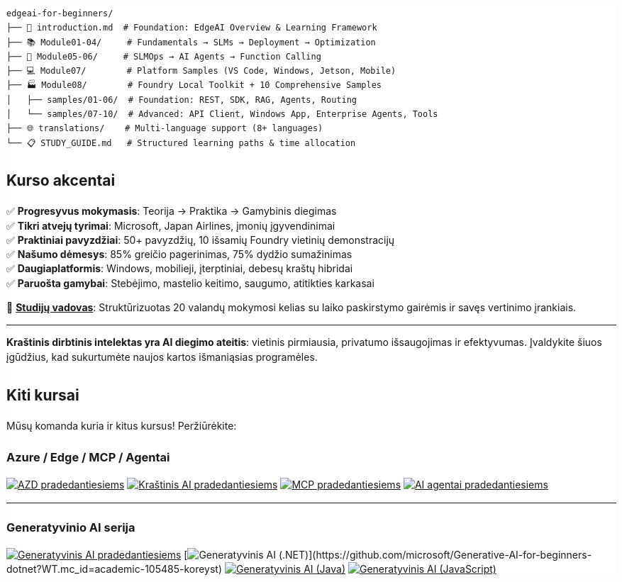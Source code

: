 ```
edgeai-for-beginners/
├── 📖 introduction.md  # Foundation: EdgeAI Overview & Learning Framework
├── 📚 Module01-04/     # Fundamentals → SLMs → Deployment → Optimization  
├── 🔧 Module05-06/     # SLMOps → AI Agents → Function Calling
├── 💻 Module07/        # Platform Samples (VS Code, Windows, Jetson, Mobile)
├── 🏭 Module08/        # Foundry Local Toolkit + 10 Comprehensive Samples
│   ├── samples/01-06/  # Foundation: REST, SDK, RAG, Agents, Routing
│   └── samples/07-10/  # Advanced: API Client, Windows App, Enterprise Agents, Tools
├── 🌐 translations/    # Multi-language support (8+ languages)
└── 📋 STUDY_GUIDE.md   # Structured learning paths & time allocation
```

## Kurso akcentai

✅ **Progresyvus mokymasis**: Teorija → Praktika → Gamybinis diegimas  
✅ **Tikri atvejų tyrimai**: Microsoft, Japan Airlines, įmonių įgyvendinimai  
✅ **Praktiniai pavyzdžiai**: 50+ pavyzdžių, 10 išsamių Foundry vietinių demonstracijų  
✅ **Našumo dėmesys**: 85% greičio pagerinimas, 75% dydžio sumažinimas  
✅ **Daugiaplatformis**: Windows, mobilieji, įterptiniai, debesų kraštų hibridai  
✅ **Paruošta gamybai**: Stebėjimo, mastelio keitimo, saugumo, atitikties karkasai

📖 **[Studijų vadovas](STUDY_GUIDE.md)**: Struktūrizuotas 20 valandų mokymosi kelias su laiko paskirstymo gairėmis ir savęs vertinimo įrankiais.

---

**Kraštinis dirbtinis intelektas yra AI diegimo ateitis**: vietinis pirmiausia, privatumo išsaugojimas ir efektyvumas. Įvaldykite šiuos įgūdžius, kad sukurtumėte naujos kartos išmaniąsias programėles.

## Kiti kursai

Mūsų komanda kuria ir kitus kursus! Peržiūrėkite:

### Azure / Edge / MCP / Agentai
[![AZD pradedantiesiems](https://img.shields.io/badge/AZD%20for%20Beginners-0078D4?style=for-the-badge&labelColor=E5E7EB&color=0078D4)](https://github.com/microsoft/AZD-for-beginners?WT.mc_id=academic-105485-koreyst)
[![Kraštinis AI pradedantiesiems](https://img.shields.io/badge/Edge%20AI%20for%20Beginners-00B8E4?style=for-the-badge&labelColor=E5E7EB&color=00B8E4)](https://github.com/microsoft/edgeai-for-beginners?WT.mc_id=academic-105485-koreyst)
[![MCP pradedantiesiems](https://img.shields.io/badge/MCP%20for%20Beginners-009688?style=for-the-badge&labelColor=E5E7EB&color=009688)](https://github.com/microsoft/mcp-for-beginners?WT.mc_id=academic-105485-koreyst)
[![AI agentai pradedantiesiems](https://img.shields.io/badge/AI%20Agents%20for%20Beginners-00C49A?style=for-the-badge&labelColor=E5E7EB&color=00C49A)](https://github.com/microsoft/ai-agents-for-beginners?WT.mc_id=academic-105485-koreyst)

---

### Generatyvinio AI serija
[![Generatyvinis AI pradedantiesiems](https://img.shields.io/badge/Generative%20AI%20for%20Beginners-8B5CF6?style=for-the-badge&labelColor=E5E7EB&color=8B5CF6)](https://github.com/microsoft/generative-ai-for-beginners?WT.mc_id=academic-105485-koreyst)
[![Generatyvinis AI (.NET)](https://img.shields.io/badge/Generative%20AI%20(.NET)-9333EA?style=for-the-badge&labelColor=E5E7EB&color=9333EA)](https://github.com/microsoft/Generative-AI-for-beginners-dotnet?WT.mc_id=academic-105485-koreyst)
[![Generatyvinis AI (Java)](https://img.shields.io/badge/Generative%20AI%20(Java)-C084FC?style=for-the-badge&labelColor=E5E7EB&color=C084FC)](https://github.com/microsoft/generative-ai-for-beginners-java?WT.mc_id=academic-105485-koreyst)
[![Generatyvinis AI (JavaScript)](https://img.shields.io/badge/Generative%20AI%20(JavaScript)-E879F9?style=for-the-badge&labelColor=E5E7EB&color=E879F9)](https://github.com/microsoft/generative-ai-with-javascript?WT.mc_id=academic-105485-koreyst)
